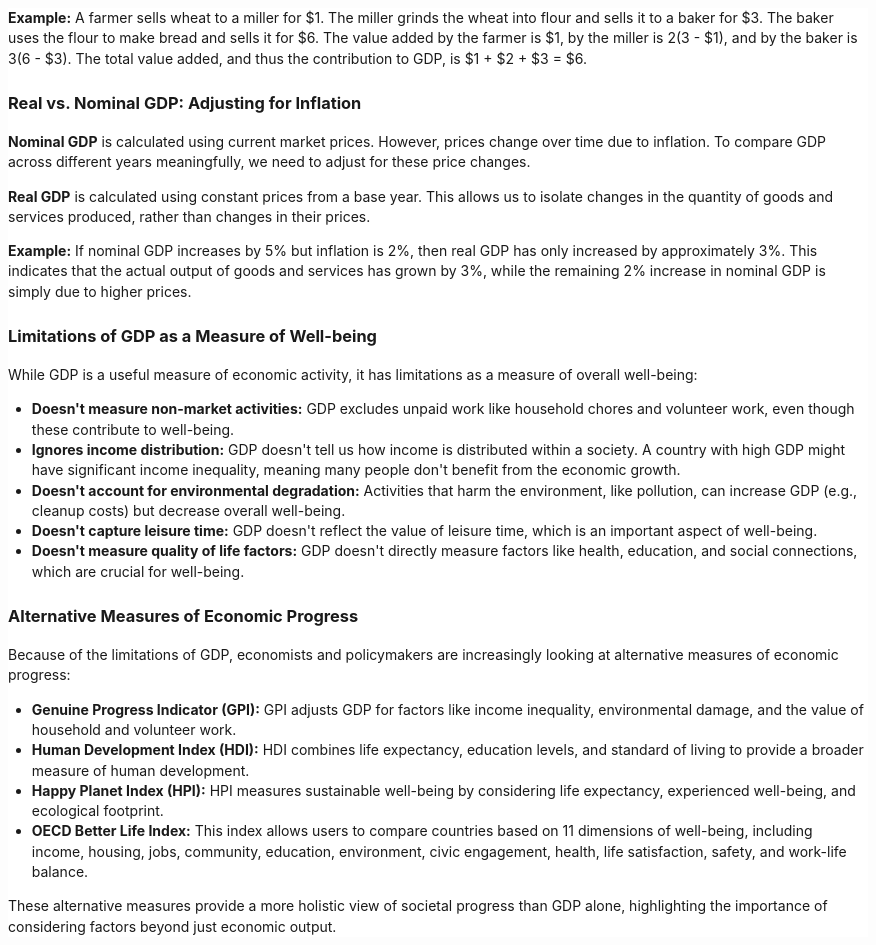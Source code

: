 **Example:**  A farmer sells wheat to a miller for $1. The miller grinds the wheat into flour and sells it to a baker for $3. The baker uses the flour to make bread and sells it for $6. The value added by the farmer is $1, by the miller is $2 ($3 - $1), and by the baker is $3 ($6 - $3). The total value added, and thus the contribution to GDP, is $1 + $2 + $3 = $6.


### Real vs. Nominal GDP: Adjusting for Inflation

**Nominal GDP** is calculated using current market prices.  However, prices change over time due to inflation.  To compare GDP across different years meaningfully, we need to adjust for these price changes.

**Real GDP** is calculated using constant prices from a base year. This allows us to isolate changes in the quantity of goods and services produced, rather than changes in their prices.

**Example:** If nominal GDP increases by 5% but inflation is 2%, then real GDP has only increased by approximately 3%. This indicates that the actual output of goods and services has grown by 3%, while the remaining 2% increase in nominal GDP is simply due to higher prices.

### Limitations of GDP as a Measure of Well-being

While GDP is a useful measure of economic activity, it has limitations as a measure of overall well-being:

* **Doesn't measure non-market activities:** GDP excludes unpaid work like household chores and volunteer work, even though these contribute to well-being.
* **Ignores income distribution:** GDP doesn't tell us how income is distributed within a society.  A country with high GDP might have significant income inequality, meaning many people don't benefit from the economic growth.
* **Doesn't account for environmental degradation:**  Activities that harm the environment, like pollution, can increase GDP (e.g., cleanup costs) but decrease overall well-being.
* **Doesn't capture leisure time:**  GDP doesn't reflect the value of leisure time, which is an important aspect of well-being.
* **Doesn't measure quality of life factors:**  GDP doesn't directly measure factors like health, education, and social connections, which are crucial for well-being.


### Alternative Measures of Economic Progress

Because of the limitations of GDP, economists and policymakers are increasingly looking at alternative measures of economic progress:

* **Genuine Progress Indicator (GPI):**  GPI adjusts GDP for factors like income inequality, environmental damage, and the value of household and volunteer work.
* **Human Development Index (HDI):** HDI combines life expectancy, education levels, and standard of living to provide a broader measure of human development.
* **Happy Planet Index (HPI):** HPI measures sustainable well-being by considering life expectancy, experienced well-being, and ecological footprint.
* **OECD Better Life Index:** This index allows users to compare countries based on 11 dimensions of well-being, including income, housing, jobs, community, education, environment, civic engagement, health, life satisfaction, safety, and work-life balance.

These alternative measures provide a more holistic view of societal progress than GDP alone, highlighting the importance of considering factors beyond just economic output.
